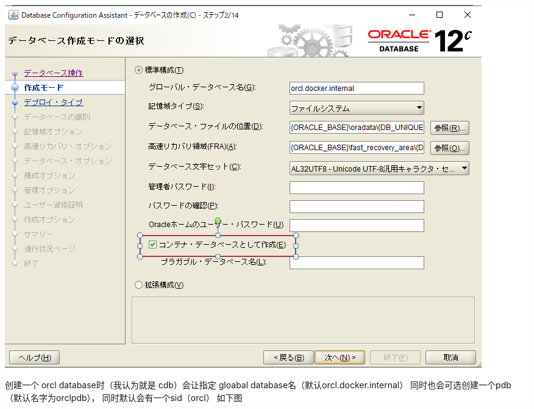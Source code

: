 ![](img\2021-07-21-18-31-30.png)

创建一个 orcl database时（我认为就是 cdb）会让指定 gloabal database名（默认orcl.docker.internal）
同时也会可选创建一个pdb （默认名字为orclpdb），
同时默认会有一个sid（orcl）
如下图